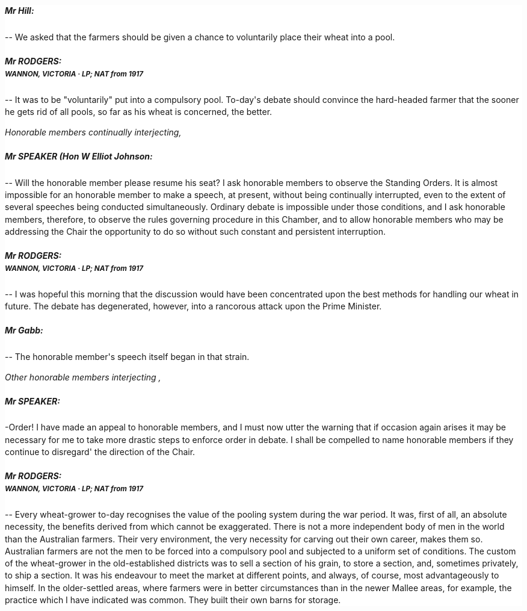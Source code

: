 ##### Mr Hill:

-- We asked that the farmers should be given a chance to voluntarily place their wheat into a pool. 

##### Mr RODGERS:<br><small class="text-muted">WANNON, VICTORIA &middot; LP; NAT from 1917</small>

-- It was to be "voluntarily" put into a compulsory pool. To-day's debate should convince the hard-headed farmer that the sooner he gets rid of all pools, so far as his wheat is concerned, the better. 


 *Honorable members continually interjecting,* 


##### Mr SPEAKER (Hon W Elliot Johnson:

-- Will the honorable member please resume his seat? I ask honorable members to observe the Standing Orders. It is almost impossible for an honorable member to make a speech, at present, without being continually interrupted, even to the extent of several speeches being conducted simultaneously. Ordinary debate is impossible under those conditions, and I ask honorable members, therefore, to observe the rules governing procedure in this Chamber, and to allow honorable members who may be addressing the Chair the opportunity to do so without such constant and persistent interruption. 

##### Mr RODGERS:<br><small class="text-muted">WANNON, VICTORIA &middot; LP; NAT from 1917</small>

-- I was hopeful this morning that the discussion would have been concentrated upon the best methods for handling our wheat in future. The debate has degenerated, however, into a rancorous attack upon the Prime Minister. 

##### Mr Gabb:

-- The honorable member's speech itself began in that strain. 


 *Other honorable members interjecting ,* 


##### Mr SPEAKER:

-Order! I have made an appeal to honorable members, and I must now utter the warning that if occasion again arises it may be necessary for me to take more drastic steps to enforce order in debate. I shall be compelled to name honorable members if they continue to disregard' the direction of the Chair. 

##### Mr RODGERS:<br><small class="text-muted">WANNON, VICTORIA &middot; LP; NAT from 1917</small>

-- Every wheat-grower to-day recognises the value of the pooling system during the war period. It was, first of all, an absolute necessity, the benefits derived from which cannot be exaggerated. There is not a more independent body of men in the world than the Australian farmers. Their very environment, the very necessity for carving out their own career, makes them so. Australian farmers are not the men to be forced into a compulsory pool and subjected to a uniform set of conditions. The custom of the wheat-grower in the old-established districts was to sell a section of his grain, to store a section, and, sometimes privately, to ship a section. It was his endeavour to meet the market at different points, and always, of course, most advantageously to himself. In the older-settled areas, where farmers were in better circumstances than in the newer Mallee areas, for example, the practice which I have indicated was common. They built their own barns for storage. 
